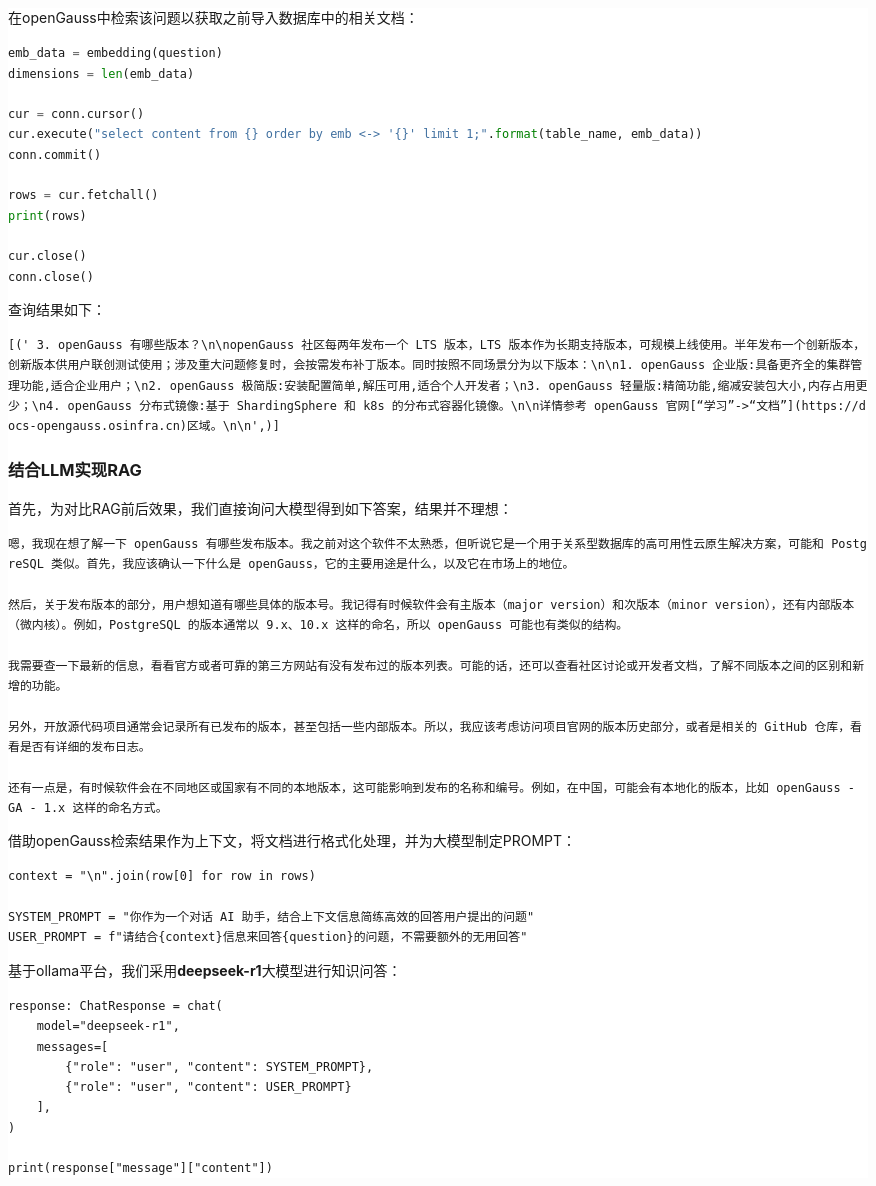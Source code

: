 在openGauss中检索该问题以获取之前导入数据库中的相关文档：

```python
emb_data = embedding(question)
dimensions = len(emb_data)

cur = conn.cursor()
cur.execute("select content from {} order by emb <-> '{}' limit 1;".format(table_name, emb_data))
conn.commit()

rows = cur.fetchall()
print(rows)

cur.close()
conn.close()
```

查询结果如下：

```abap
[(' 3. openGauss 有哪些版本？\n\nopenGauss 社区每两年发布一个 LTS 版本，LTS 版本作为长期支持版本，可规模上线使用。半年发布一个创新版本，创新版本供用户联创测试使用；涉及重大问题修复时，会按需发布补丁版本。同时按照不同场景分为以下版本：\n\n1. openGauss 企业版:具备更齐全的集群管理功能,适合企业用户；\n2. openGauss 极简版:安装配置简单,解压可用,适合个人开发者；\n3. openGauss 轻量版:精简功能,缩减安装包大小,内存占用更少；\n4. openGauss 分布式镜像:基于 ShardingSphere 和 k8s 的分布式容器化镜像。\n\n详情参考 openGauss 官网[“学习”->“文档”](https://docs-opengauss.osinfra.cn)区域。\n\n',)]
```

### 结合LLM实现RAG
首先，为对比RAG前后效果，我们直接询问大模型得到如下答案，结果并不理想：

```abap
嗯，我现在想了解一下 openGauss 有哪些发布版本。我之前对这个软件不太熟悉，但听说它是一个用于关系型数据库的高可用性云原生解决方案，可能和 PostgreSQL 类似。首先，我应该确认一下什么是 openGauss，它的主要用途是什么，以及它在市场上的地位。

然后，关于发布版本的部分，用户想知道有哪些具体的版本号。我记得有时候软件会有主版本（major version）和次版本（minor version），还有内部版本（微内核）。例如，PostgreSQL 的版本通常以 9.x、10.x 这样的命名，所以 openGauss 可能也有类似的结构。

我需要查一下最新的信息，看看官方或者可靠的第三方网站有没有发布过的版本列表。可能的话，还可以查看社区讨论或开发者文档，了解不同版本之间的区别和新增的功能。

另外，开放源代码项目通常会记录所有已发布的版本，甚至包括一些内部版本。所以，我应该考虑访问项目官网的版本历史部分，或者是相关的 GitHub 仓库，看看是否有详细的发布日志。

还有一点是，有时候软件会在不同地区或国家有不同的本地版本，这可能影响到发布的名称和编号。例如，在中国，可能会有本地化的版本，比如 openGauss - GA - 1.x 这样的命名方式。
```

借助openGauss检索结果作为上下文，将文档进行格式化处理，并为大模型制定PROMPT：

```abap
context = "\n".join(row[0] for row in rows)

SYSTEM_PROMPT = "你作为一个对话 AI 助手，结合上下文信息简练高效的回答用户提出的问题"
USER_PROMPT = f"请结合{context}信息来回答{question}的问题，不需要额外的无用回答"
```

基于ollama平台，我们采用**deepseek-r1**大模型进行知识问答：

```abap
response: ChatResponse = chat(
    model="deepseek-r1",
    messages=[
        {"role": "user", "content": SYSTEM_PROMPT},
        {"role": "user", "content": USER_PROMPT}
    ],
)

print(response["message"]["content"])
```
